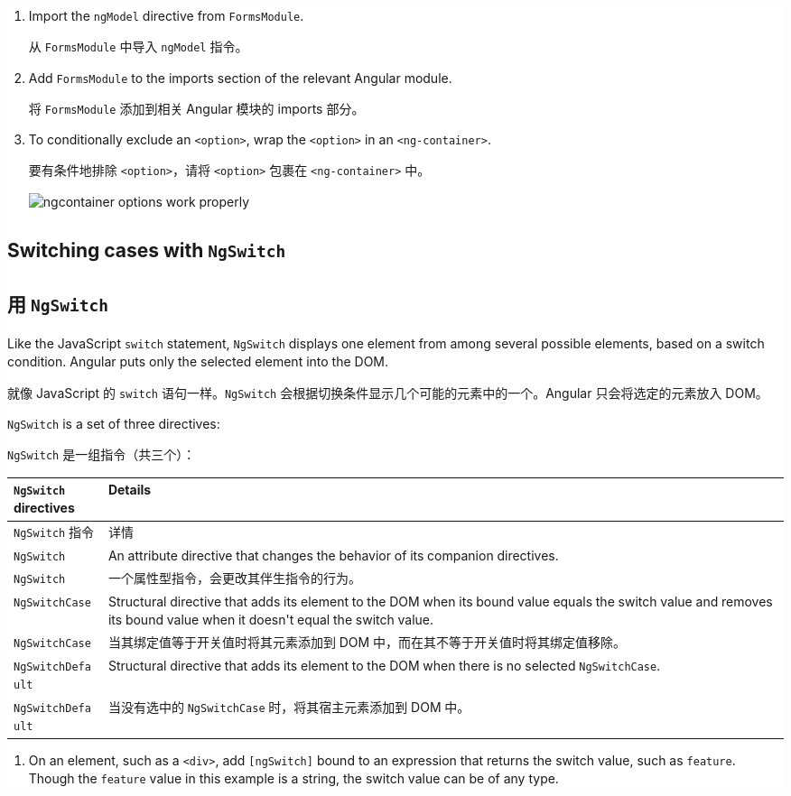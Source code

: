 </div>

1. Import the `ngModel` directive from `FormsModule`.

   从 `FormsModule` 中导入 `ngModel` 指令。

1. Add `FormsModule` to the imports section of the relevant Angular module.

   将 `FormsModule` 添加到相关 Angular 模块的 imports 部分。

1. To conditionally exclude an `<option>`, wrap the `<option>` in an `<ng-container>`.

   要有条件地排除 `<option>`，请将 `<option>` 包裹在 `<ng-container>` 中。

   <code-example header="src/app/app.component.html (select-ngcontainer)" path="structural-directives/src/app/app.component.html" region="select-ngcontainer"></code-example>

   <div class="lightbox">

   <img alt="ngcontainer options work properly" src="generated/images/guide/structural-directives/select-ngcontainer-anim.gif">

   </div>

<a id="ngSwitch"></a>

## Switching cases with `NgSwitch`

## 用 `NgSwitch`

Like the JavaScript `switch` statement, `NgSwitch` displays one element from among several possible elements, based on a switch condition.
Angular puts only the selected element into the DOM.

就像 JavaScript 的 `switch` 语句一样。`NgSwitch` 会根据切换条件显示几个可能的元素中的一个。Angular 只会将选定的元素放入 DOM。



`NgSwitch` is a set of three directives:

`NgSwitch` 是一组指令（共三个）：

| `NgSwitch` directives | Details                                                                                                                                                                |
| :-------------------- | :--------------------------------------------------------------------------------------------------------------------------------------------------------------------- |
| `NgSwitch` 指令       | 详情                                                                                                                                                                   |
| `NgSwitch`            | An attribute directive that changes the behavior of its companion directives.                                                                                          |
| `NgSwitch`            | 一个属性型指令，会更改其伴生指令的行为。                                                                                                                               |
| `NgSwitchCase`        | Structural directive that adds its element to the DOM when its bound value equals the switch value and removes its bound value when it doesn't equal the switch value. |
| `NgSwitchCase`        | 当其绑定值等于开关值时将其元素添加到 DOM 中，而在其不等于开关值时将其绑定值移除。                                                                                      |
| `NgSwitchDefault`     | Structural directive that adds its element to the DOM when there is no selected `NgSwitchCase`.                                                                        |
| `NgSwitchDefault`     | 当没有选中的 `NgSwitchCase` 时，将其宿主元素添加到 DOM 中。                                                                                                            |

1. On an element, such as a `<div>`, add `[ngSwitch]` bound to an expression that returns the switch value, such as `feature`.
   Though the `feature` value in this example is a string, the switch value can be of any type.
